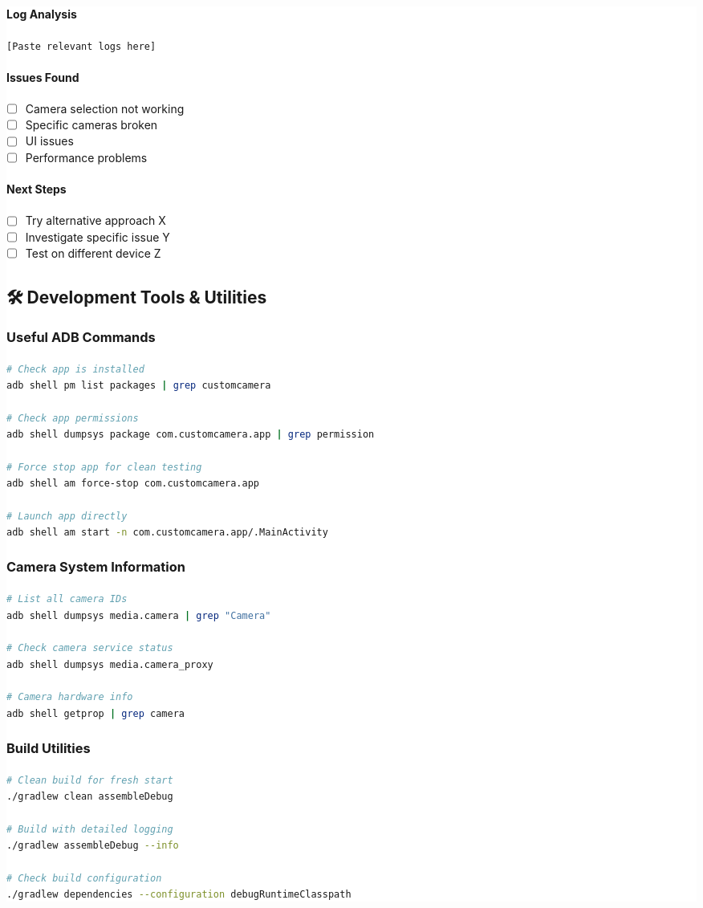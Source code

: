 #### Log Analysis
```
[Paste relevant logs here]
```

#### Issues Found
- [ ] Camera selection not working
- [ ] Specific cameras broken
- [ ] UI issues
- [ ] Performance problems

#### Next Steps
- [ ] Try alternative approach X
- [ ] Investigate specific issue Y
- [ ] Test on different device Z

## 🛠️ Development Tools & Utilities

### Useful ADB Commands
```bash
# Check app is installed
adb shell pm list packages | grep customcamera

# Check app permissions
adb shell dumpsys package com.customcamera.app | grep permission

# Force stop app for clean testing
adb shell am force-stop com.customcamera.app

# Launch app directly
adb shell am start -n com.customcamera.app/.MainActivity
```

### Camera System Information
```bash
# List all camera IDs
adb shell dumpsys media.camera | grep "Camera"

# Check camera service status
adb shell dumpsys media.camera_proxy

# Camera hardware info
adb shell getprop | grep camera
```

### Build Utilities
```bash
# Clean build for fresh start
./gradlew clean assembleDebug

# Build with detailed logging
./gradlew assembleDebug --info

# Check build configuration
./gradlew dependencies --configuration debugRuntimeClasspath
```
